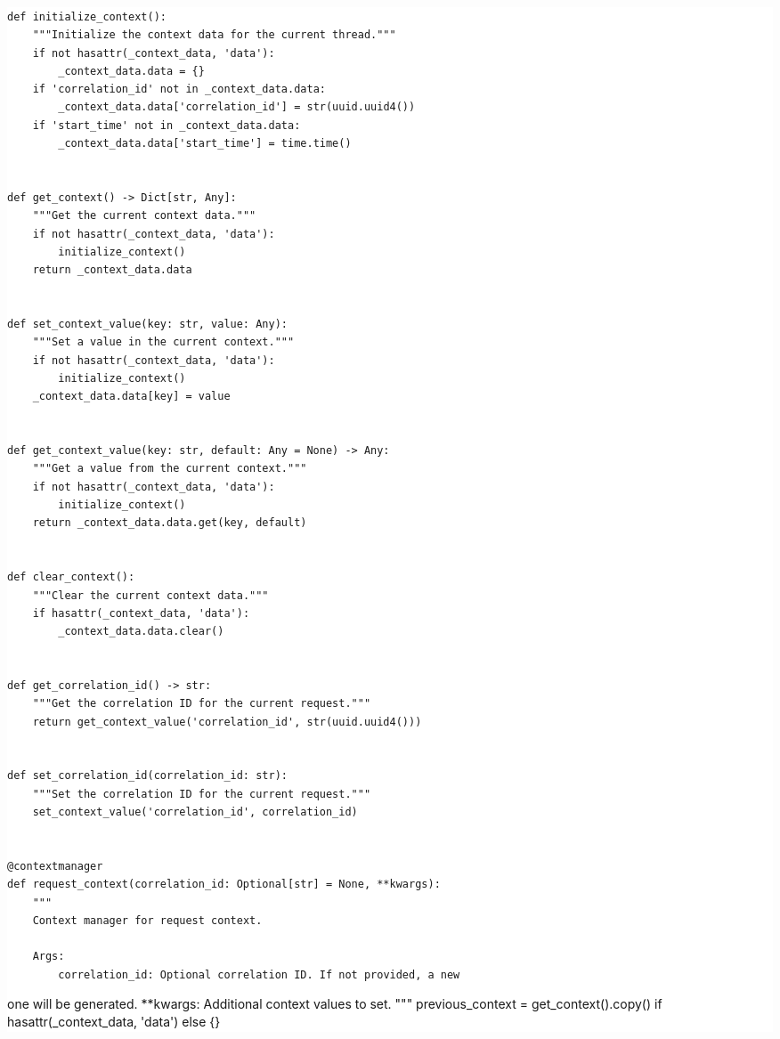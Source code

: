
    def initialize_context():
        """Initialize the context data for the current thread."""
        if not hasattr(_context_data, 'data'):
            _context_data.data = {}
        if 'correlation_id' not in _context_data.data:
            _context_data.data['correlation_id'] = str(uuid.uuid4())
        if 'start_time' not in _context_data.data:
            _context_data.data['start_time'] = time.time()


    def get_context() -> Dict[str, Any]:
        """Get the current context data."""
        if not hasattr(_context_data, 'data'):
            initialize_context()
        return _context_data.data


    def set_context_value(key: str, value: Any):
        """Set a value in the current context."""
        if not hasattr(_context_data, 'data'):
            initialize_context()
        _context_data.data[key] = value


    def get_context_value(key: str, default: Any = None) -> Any:
        """Get a value from the current context."""
        if not hasattr(_context_data, 'data'):
            initialize_context()
        return _context_data.data.get(key, default)


    def clear_context():
        """Clear the current context data."""
        if hasattr(_context_data, 'data'):
            _context_data.data.clear()


    def get_correlation_id() -> str:
        """Get the correlation ID for the current request."""
        return get_context_value('correlation_id', str(uuid.uuid4()))


    def set_correlation_id(correlation_id: str):
        """Set the correlation ID for the current request."""
        set_context_value('correlation_id', correlation_id)


    @contextmanager
    def request_context(correlation_id: Optional[str] = None, **kwargs):
        """
        Context manager for request context.

        Args:
            correlation_id: Optional correlation ID. If not provided, a new
  one will be generated.
            **kwargs: Additional context values to set.
        """
        previous_context = get_context().copy() if hasattr(_context_data,
  'data') else {}
